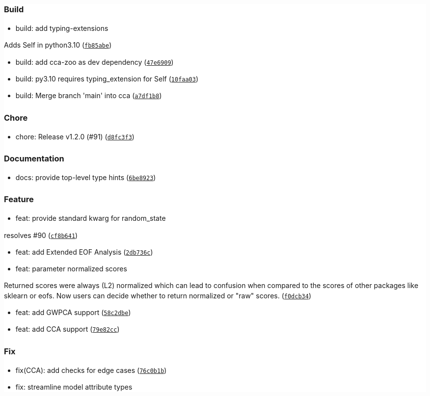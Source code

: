 ### Build

* build: add typing-extensions

Adds Self in python3.10 ([`fb85abe`](https://github.com/xarray-contrib/xeofs/commit/fb85abea09d98975d1784fd206a00bdfcd5c5e6f))

* build: add cca-zoo as dev dependency ([`47e6909`](https://github.com/xarray-contrib/xeofs/commit/47e6909f88fc15ae1891ac5b15d76020c179299b))

* build: py3.10 requires typing_extension for Self ([`10faa03`](https://github.com/xarray-contrib/xeofs/commit/10faa036da1555b5fadbd714ccd529f4849bb2b9))

* build: Merge branch &#39;main&#39; into cca ([`a7df1b8`](https://github.com/xarray-contrib/xeofs/commit/a7df1b8fec3f13c66befad0a4610705e1aba2bf0))

### Chore

* chore: Release v1.2.0 (#91) ([`d8fc3f3`](https://github.com/xarray-contrib/xeofs/commit/d8fc3f3c3de595141f2f4df9258ea70f48351408))

### Documentation

* docs: provide top-level type hints ([`6be8923`](https://github.com/xarray-contrib/xeofs/commit/6be892354a208a95d7fe56ebbd3ca90ec86dc31b))

### Feature

* feat: provide standard kwarg for random_state

resolves #90 ([`cf8b641`](https://github.com/xarray-contrib/xeofs/commit/cf8b641fffa92892fb7168b0e20dcdd7275cc736))

* feat: add Extended EOF Analysis ([`2db736c`](https://github.com/xarray-contrib/xeofs/commit/2db736cdc5b860c36dbc23c43ffa04251e813533))

* feat: parameter normalized scores

Returned scores were always (L2) normalized which can lead to confusion
when compared to the scores of other packages
like sklearn or eofs.
Now users can decide whether to return normalized or &#34;raw&#34; scores. ([`f0dcb34`](https://github.com/xarray-contrib/xeofs/commit/f0dcb3411f36d8aac29a7b781556afd31a36a6b6))

* feat: add GWPCA support ([`58c2dbe`](https://github.com/xarray-contrib/xeofs/commit/58c2dbedea9e72f62a80e11415338aa2862e778b))

* feat: add CCA support ([`79e82cc`](https://github.com/xarray-contrib/xeofs/commit/79e82ccb0802079123d3254c0ef9a617a962fb90))

### Fix

* fix(CCA): add checks for edge cases ([`76c0b1b`](https://github.com/xarray-contrib/xeofs/commit/76c0b1bbe7f64d16b340ae10789f3df3234321b0))

* fix: streamline model attribute types
